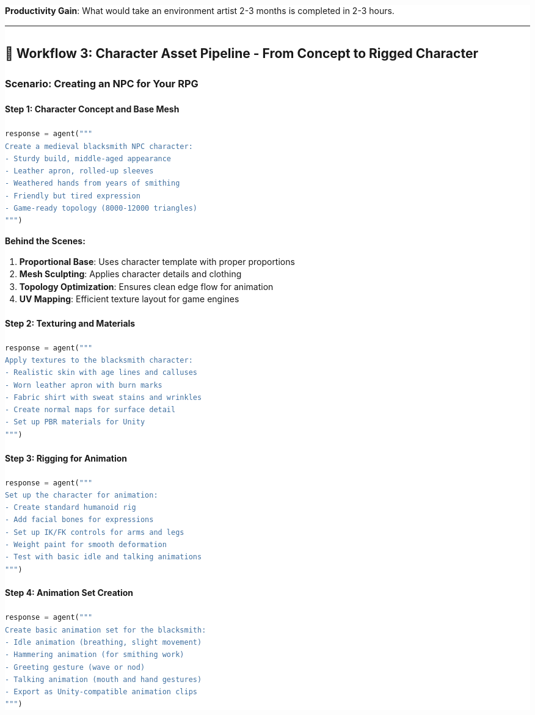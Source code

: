 **Productivity Gain**: What would take an environment artist 2-3 months is completed in 2-3 hours.

---

## 🧍 Workflow 3: Character Asset Pipeline - From Concept to Rigged Character

### Scenario: Creating an NPC for Your RPG

#### Step 1: Character Concept and Base Mesh
```python
response = agent("""
Create a medieval blacksmith NPC character:
- Sturdy build, middle-aged appearance
- Leather apron, rolled-up sleeves
- Weathered hands from years of smithing
- Friendly but tired expression
- Game-ready topology (8000-12000 triangles)
""")
```

**Behind the Scenes:**
1. **Proportional Base**: Uses character template with proper proportions
2. **Mesh Sculpting**: Applies character details and clothing
3. **Topology Optimization**: Ensures clean edge flow for animation
4. **UV Mapping**: Efficient texture layout for game engines

#### Step 2: Texturing and Materials
```python
response = agent("""
Apply textures to the blacksmith character:
- Realistic skin with age lines and calluses
- Worn leather apron with burn marks
- Fabric shirt with sweat stains and wrinkles
- Create normal maps for surface detail
- Set up PBR materials for Unity
""")
```

#### Step 3: Rigging for Animation
```python
response = agent("""
Set up the character for animation:
- Create standard humanoid rig
- Add facial bones for expressions
- Set up IK/FK controls for arms and legs
- Weight paint for smooth deformation
- Test with basic idle and talking animations
""")
```

#### Step 4: Animation Set Creation
```python
response = agent("""
Create basic animation set for the blacksmith:
- Idle animation (breathing, slight movement)
- Hammering animation (for smithing work)
- Greeting gesture (wave or nod)
- Talking animation (mouth and hand gestures)
- Export as Unity-compatible animation clips
""")
```
